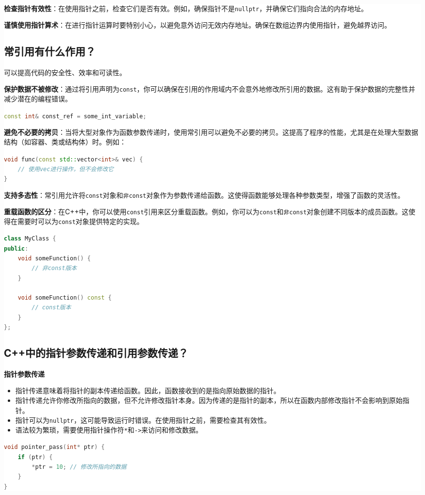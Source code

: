 **检查指针有效性**：在使用指针之前，检查它们是否有效。例如，确保指针不是`nullptr`，并确保它们指向合法的内存地址。

**谨慎使用指针算术**：在进行指针运算时要特别小心，以避免意外访问无效内存地址。确保在数组边界内使用指针，避免越界访问。

## 常引用有什么作用？

可以提高代码的安全性、效率和可读性。

**保护数据不被修改**：通过将引用声明为`const`，你可以确保在引用的作用域内不会意外地修改所引用的数据。这有助于保护数据的完整性并减少潜在的编程错误。

```CPP
const int& const_ref = some_int_variable;
```

**避免不必要的拷贝**：当将大型对象作为函数参数传递时，使用常引用可以避免不必要的拷贝。这提高了程序的性能，尤其是在处理大型数据结构（如容器、类或结构体）时。例如：

```CPP
void func(const std::vector<int>& vec) {
    // 使用vec进行操作，但不会修改它
}
```

**支持多态性**：常引用允许将`const`对象和`非const`对象作为参数传递给函数。这使得函数能够处理各种参数类型，增强了函数的灵活性。

**重载函数的区分**：在C++中，你可以使用`const`引用来区分重载函数。例如，你可以为`const`和`非const`对象创建不同版本的成员函数。这使得在需要时可以为`const`对象提供特定的实现。

```CPP
class MyClass {
public:
    void someFunction() {
        // 非const版本
    }

    void someFunction() const {
        // const版本
    }
};
```

## C++中的指针参数传递和引用参数传递？

**指针参数传递**

- 指针传递意味着将指针的副本传递给函数。因此，函数接收到的是指向原始数据的指针。
- 指针传递允许你修改所指向的数据，但不允许修改指针本身。因为传递的是指针的副本，所以在函数内部修改指针不会影响到原始指针。
- 指针可以为`nullptr`，这可能导致运行时错误。在使用指针之前，需要检查其有效性。
- 语法较为繁琐，需要使用指针操作符`*`和`->`来访问和修改数据。

```CPP
void pointer_pass(int* ptr) {
    if (ptr) {
        *ptr = 10; // 修改所指向的数据
    }
}
```
